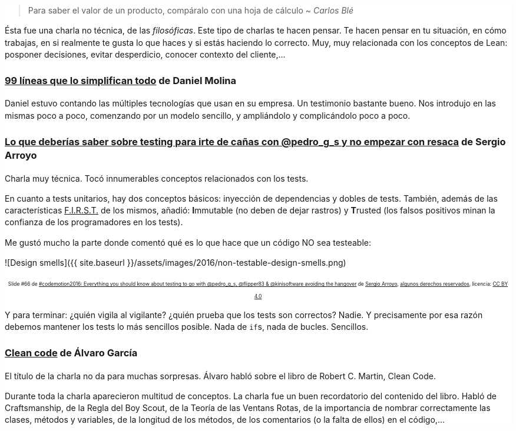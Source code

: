 > Para saber el valor de un producto, compáralo con una hoja de cálculo ~
> *Carlos Blé*

Ésta fue una charla no técnica, de las *filosóficas*. Este tipo de charlas te
hacen pensar. Te hacen pensar en tu situación, en cómo trabajas, en si
realmente te gusta lo que haces y si estás haciendo lo correcto. Muy, muy
relacionada con los conceptos de Lean: posponer decisiones, evitar desperdicio,
conocer contexto del cliente,...

### [99 líneas que lo simplifican todo] de Daniel Molina

Daniel estuvo contando las múltiples tecnologías que usan en su empresa. Un
testimonio bastante bueno. Nos introdujo en las mismas poco a poco, comenzando
por un modelo sencillo, y ampliándolo y complicándolo poco a poco.

### [Lo que deberías saber sobre testing para irte de cañas con @pedro_g_s y no empezar con resaca] de Sergio Arroyo

Charla muy técnica. Tocó innumerables conceptos relacionados con los tests.

En cuanto a tests unitarios, hay dos conceptos básicos: inyección de
dependencias y dobles de tests. También, además de las características
[F.I.R.S.T.] de los mismos, añadió: **I**mmutable (no deben de dejar rastros) y
**T**rusted (los falsos positivos minan la confianza de los programadores en
los tests).

Me gustó mucho la parte donde comentó qué es lo que hace que un código NO sea
testeable:

![Design smells]({{ site.baseurl }}/assets/images/2016/non-testable-design-smells.png)

<div style="text-align: center">
  <span style="font-size: 60%">
Slide #66 de <a href="http://www.slideshare.net/delr3ves/lo-que-deberas-saber-sobre-testing-para-irte-de-caas-con-pedrogs-y-no-empezar-con-resaca">#codemotion2016: Everything you should know about testing to go with @pedro_g_s, @flipper83 & @kinisoftware avoiding the hangover</a> de <a href="http://www.slideshare.net/delr3ves">Sergio Arroyo</a>, <a href="https://creativecommons.org/licenses/by/4.0/">algunos derechos reservados</a>, licencia: <a href="https://creativecommons.org/licenses/by/4.0/">CC BY 4.0</a>
  </span>
</div>

Y para terminar: ¿quién vigila al vigilante? ¿quién prueba que los tests son
correctos? Nadie. Y precisamente por esa razón debemos mantener los tests lo
más sencillos posible. Nada de `if`s, nada de bucles. Sencillos.

### [Clean code] de Álvaro García

El título de la charla no da para muchas sorpresas. Álvaro habló sobre el libro
de Robert C. Martin, Clean Code.

Durante toda la charla aparecieron multitud de conceptos. La charla fue un buen
recordatorio del contenido del libro. Habló de Craftsmanship, de la Regla del
Boy Scout, de la Teoría de las Ventans Rotas, de la importancia de nombrar
correctamente las clases, métodos y variables, de la longitud de los métodos,
de los comentarios (o la falta de ellos) en el código,...


[Codemotion]: https://2016.codemotion.es/
[Los androides no sueñan con ovejas eléctricas, sueñan con conciliar]: https://2016.codemotion.es/agenda.html#5732408326356992/90194003
[Teletrabajo en el mundo real]: https://2016.codemotion.es/agenda.html#5732408326356992/88334002
[8 formas de mejorar tu vida gracias a los logs]: https://2016.codemotion.es/agenda.html#5732408326356992/85544001
[Intraemprendimiento para frikis]: https://2016.codemotion.es/agenda.html#5732408326356992/84654003
[Aprender a distinguir el problema de la solución]: https://2016.codemotion.es/agenda.html#5732408326356992/86444010
[el idioma en los eventos técnicos]: http://www.carlosble.com/2016/11/el-ingles-la-diversidad-y-la-comida-en-las-conferencias/?lang=es
[99 líneas que lo simplifican todo]: https://2016.codemotion.es/agenda.html#5732408326356992/83544002
[Lo que deberías saber sobre testing para irte de cañas con @pedro_g_s y no empezar con resaca]: https://2016.codemotion.es/agenda.html#5716304078045184/84664007
[F.I.R.S.T.]: https://pragprog.com/magazines/2012-01/unit-tests-are-first
[Clean code]: https://2016.codemotion.es/agenda.html#5716304078045184/84664009
[Time to grow up]: https://2016.codemotion.es/agenda.html#5716304078045184/84664008
[Cómo gestionar el estado de tu UI: El camino hacia el Virtual DOM y RxJS]: https://2016.codemotion.es/agenda.html#5716304078045184/88324007
[¿Con 40+ y programando? Sácale provecho a tu experiencia]: https://2016.codemotion.es/agenda.html#5716304078045184/85554005
[Data! Data! Data!]: https://2016.codemotion.es/agenda.html#5716304078045184/83544008
[Yo soy tu madre]: http://yosoytumadre.es
[las notas que tomé]: https://github.com/rchavarria/rchavarria.github.com/tree/master/images/2016/codemotion